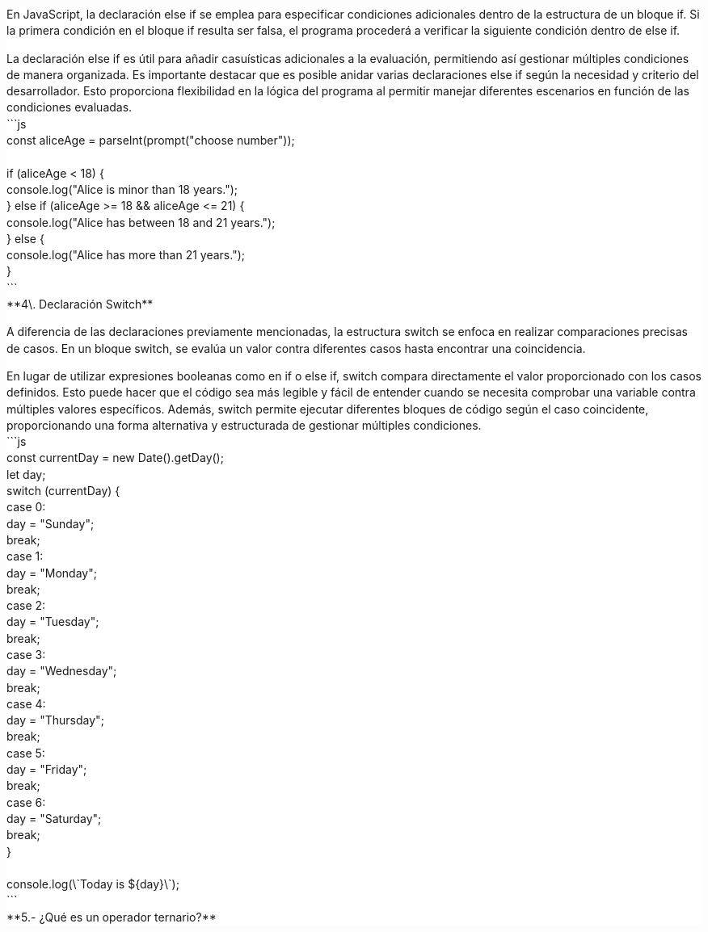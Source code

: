 En JavaScript, la declaración else if se emplea para especificar condiciones adicionales dentro de la estructura de un bloque if\. Si la primera condición en el bloque if resulta ser falsa, el programa procederá a verificar la siguiente condición dentro de else if\.  
  
La declaración else if es útil para añadir casuísticas adicionales a la evaluación, permitiendo así gestionar múltiples condiciones de manera organizada\. Es importante destacar que es posible anidar varias declaraciones else if según la necesidad y criterio del desarrollador\. Esto proporciona flexibilidad en la lógica del programa al permitir manejar diferentes escenarios en función de las condiciones evaluadas\.  
\`\`\`js  
const aliceAge = parseInt\(prompt\("choose number"\)\);    
<br/>if \(aliceAge < 18\) \{    
console\.log\("Alice is minor than 18 years\."\);    
\} else if \(aliceAge >= 18 && aliceAge <= 21\) \{    
console\.log\("Alice has between 18 and 21 years\."\);    
\} else \{    
console\.log\("Alice has more than 21 years\."\);    
\}  
\`\`\`  
\*\*4\\\. Declaración Switch\*\*  
  
A diferencia de las declaraciones previamente mencionadas, la estructura switch se enfoca en realizar comparaciones precisas de casos\. En un bloque switch, se evalúa un valor contra diferentes casos hasta encontrar una coincidencia\.  
  
En lugar de utilizar expresiones booleanas como en if o else if, switch compara directamente el valor proporcionado con los casos definidos\. Esto puede hacer que el código sea más legible y fácil de entender cuando se necesita comprobar una variable contra múltiples valores específicos\. Además, switch permite ejecutar diferentes bloques de código según el caso coincidente, proporcionando una forma alternativa y estructurada de gestionar múltiples condiciones\.  
\`\`\`js  
const currentDay = new Date\(\)\.getDay\(\);    
let day;    
switch \(currentDay\) \{    
case 0:    
day = "Sunday";    
break;    
case 1:    
day = "Monday";    
break;    
case 2:    
day = "Tuesday";    
break;    
case 3:    
day = "Wednesday";    
break;    
case 4:    
day = "Thursday";    
break;    
case 5:    
day = "Friday";    
break;    
case 6:    
day = "Saturday";    
break;    
\}    
<br/>console\.log\(\\\`Today is $\{day\}\\\`\);  
\`\`\`  
\*\*5\.\- ¿Qué es un operador ternario?\*\*  
  